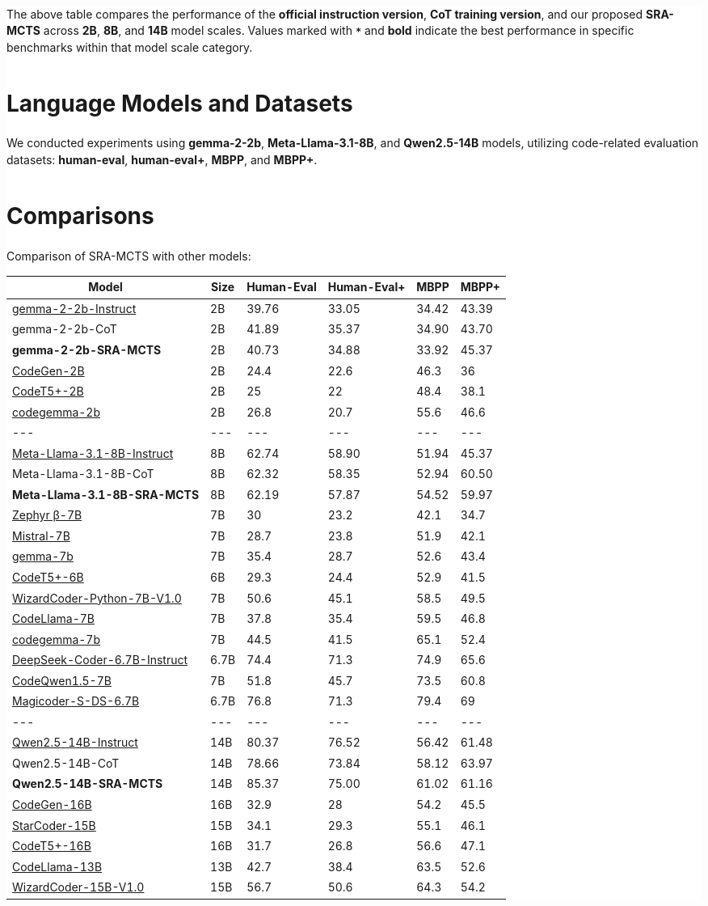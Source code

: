 The above table compares the performance of the **official instruction version**, **CoT training version**, and our proposed **SRA-MCTS** across **2B**, **8B**, and **14B** model scales. Values marked with **`*`** and **bold** indicate the best performance in specific benchmarks within that model scale category.

# Language Models and Datasets
We conducted experiments using **gemma-2-2b**, **Meta-Llama-3.1-8B**, and **Qwen2.5-14B** models, utilizing code-related evaluation datasets: **human-eval**, **human-eval+**, **MBPP**, and **MBPP+**.

# Comparisons
Comparison of SRA-MCTS with other models:

| Model | Size | Human-Eval | Human-Eval+ | MBPP  | MBPP+ |
|---|---|---|---|---|---|
| [gemma-2-2b-Instruct](https://huggingface.co/google/gemma-2-2b-it) | 2B | 39.76 | 33.05 | 34.42 | 43.39 |
| gemma-2-2b-CoT | 2B | 41.89 | 35.37 | 34.90 | 43.70 |
| **gemma-2-2b-SRA-MCTS** | 2B | 40.73 | 34.88 | 33.92 | 45.37 |
| [CodeGen-2B](https://arxiv.org/abs/2203.13474) | 2B | 24.4 | 22.6 | 46.3 | 36 |
| [CodeT5+-2B](https://www.salesforce.com/blog/codet5/) | 2B | 25 | 22 | 48.4 | 38.1 |
| [codegemma-2b](https://huggingface.co/google/codegemma-2b) | 2B | 26.8 | 20.7 | 55.6 | 46.6 |
|---|---|---|---|---|---|
| [Meta-Llama-3.1-8B-Instruct](https://huggingface.co/meta-llama/Llama-3.1-8B-Instruct) | 8B | 62.74 | 58.90 | 51.94 | 45.37 |
| Meta-Llama-3.1-8B-CoT | 8B | 62.32 | 58.35 | 52.94 | 60.50 |
| **Meta-Llama-3.1-8B-SRA-MCTS** | 8B | 62.19 | 57.87 | 54.52 | 59.97 |
| [Zephyr β-7B](https://huggingface.co/HuggingFaceH4/zephyr-7b-beta) | 7B | 30 | 23.2 | 42.1 | 34.7 |
| [Mistral-7B](https://mistral.ai/news/announcing-mistral-7b/) | 7B | 28.7 | 23.8 | 51.9 | 42.1 |
| [gemma-7b](https://huggingface.co/google/gemma-7b) | 7B | 35.4 | 28.7 | 52.6 | 43.4 |
| [CodeT5+-6B](https://www.salesforce.com/blog/codet5/) | 6B | 29.3 | 24.4 | 52.9 | 41.5 |
| [WizardCoder-Python-7B-V1.0](https://huggingface.co/WizardLM/WizardCoder-Python-7B-V1.0) | 7B | 50.6 | 45.1 | 58.5 | 49.5 |
| [CodeLlama-7B](https://about.fb.com/news/2023/08/code-llama-ai-for-coding/amp/) | 7B | 37.8 | 35.4 | 59.5 | 46.8 |
| [codegemma-7b](https://huggingface.co/google/codegemma-7b) | 7B | 44.5 | 41.5 | 65.1 | 52.4 |
| [DeepSeek-Coder-6.7B-Instruct](https://huggingface.co/deepseek-ai/deepseek-coder-6.7b-instruct) | 6.7B | 74.4 | 71.3 | 74.9 | 65.6 |
| [CodeQwen1.5-7B](https://huggingface.co/Qwen/CodeQwen1.5-7B) | 7B | 51.8 | 45.7 | 73.5 | 60.8 |
| [Magicoder-S-DS-6.7B](https://huggingface.co/ise-uiuc/Magicoder-S-DS-6.7B) | 6.7B | 76.8 | 71.3 | 79.4 | 69 |
|---|---|---|---|---|---|
| [Qwen2.5-14B-Instruct](https://huggingface.co/Qwen/Qwen2.5-14B-Instruct) | 14B | 80.37 | 76.52 | 56.42 | 61.48 |
| Qwen2.5-14B-CoT | 14B | 78.66 | 73.84 | 58.12 | 63.97 |
| **Qwen2.5-14B-SRA-MCTS** | 14B | 85.37 | 75.00 | 61.02 | 61.16 |
| [CodeGen-16B](https://arxiv.org/abs/2203.13474) | 16B | 32.9 | 28 | 54.2 | 45.5 |
| [StarCoder-15B](https://huggingface.co/bigcode/starcoder) | 15B | 34.1 | 29.3 | 55.1 | 46.1 |
| [CodeT5+-16B](https://www.salesforce.com/blog/codet5/) | 16B | 31.7 | 26.8 | 56.6 | 47.1 |
| [CodeLlama-13B](https://about.fb.com/news/2023/08/code-llama-ai-for-coding/amp/) | 13B | 42.7 | 38.4 | 63.5 | 52.6 |
| [WizardCoder-15B-V1.0](https://huggingface.co/WizardLM/WizardCoder-15B-V1.0) | 15B | 56.7 | 50.6 | 64.3 | 54.2 |
